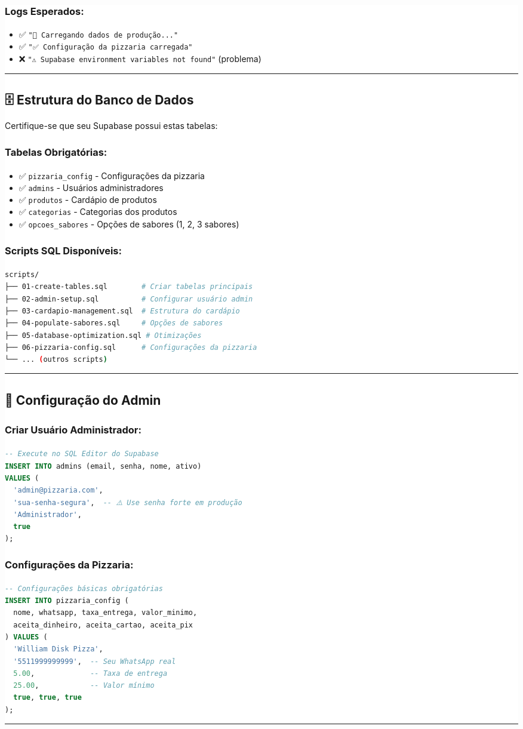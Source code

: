 ### Logs Esperados:
- ✅ `"🔄 Carregando dados de produção..."`
- ✅ `"✅ Configuração da pizzaria carregada"`
- ❌ `"⚠️ Supabase environment variables not found"` (problema)

---

## 🗄️ Estrutura do Banco de Dados

Certifique-se que seu Supabase possui estas tabelas:

### Tabelas Obrigatórias:
- ✅ `pizzaria_config` - Configurações da pizzaria
- ✅ `admins` - Usuários administradores  
- ✅ `produtos` - Cardápio de produtos
- ✅ `categorias` - Categorias dos produtos
- ✅ `opcoes_sabores` - Opções de sabores (1, 2, 3 sabores)

### Scripts SQL Disponíveis:
```bash
scripts/
├── 01-create-tables.sql        # Criar tabelas principais
├── 02-admin-setup.sql          # Configurar usuário admin
├── 03-cardapio-management.sql  # Estrutura do cardápio
├── 04-populate-sabores.sql     # Opções de sabores
├── 05-database-optimization.sql # Otimizações
├── 06-pizzaria-config.sql      # Configurações da pizzaria
└── ... (outros scripts)
```

---

## 👤 Configuração do Admin

### Criar Usuário Administrador:

```sql
-- Execute no SQL Editor do Supabase
INSERT INTO admins (email, senha, nome, ativo) 
VALUES (
  'admin@pizzaria.com',
  'sua-senha-segura',  -- ⚠️ Use senha forte em produção
  'Administrador',
  true
);
```

### Configurações da Pizzaria:

```sql
-- Configurações básicas obrigatórias
INSERT INTO pizzaria_config (
  nome, whatsapp, taxa_entrega, valor_minimo,
  aceita_dinheiro, aceita_cartao, aceita_pix
) VALUES (
  'William Disk Pizza',
  '5511999999999',  -- Seu WhatsApp real
  5.00,             -- Taxa de entrega
  25.00,            -- Valor mínimo
  true, true, true
);
```

---